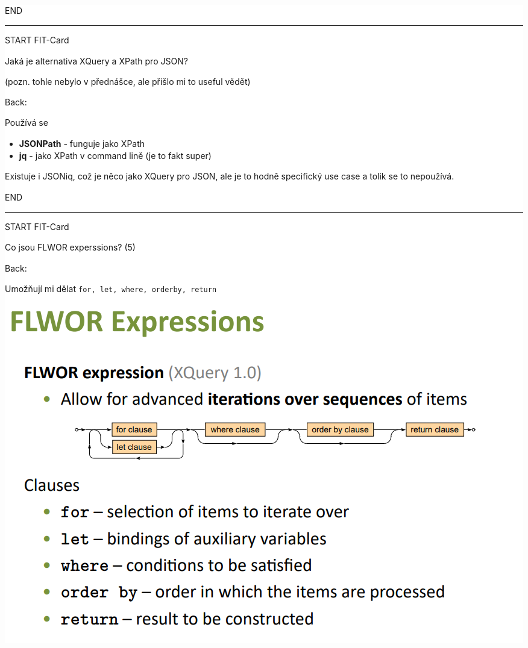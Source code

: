 


END

---

START
FIT-Card

Jaká je alternativa XQuery a XPath pro JSON?

(pozn. tohle nebylo v přednášce, ale přišlo mi to useful vědět)

Back:

Používá se

- **JSONPath** - funguje jako XPath
- **jq** - jako XPath v command lině (je to fakt super)

Existuje i JSONiq, což je něco jako XQuery pro JSON, ale je to hodně specifický use case a tolik se to nepoužívá.


END

---

START
FIT-Card

Co jsou FLWOR experssions? (5)

Back:

Umožňují mi dělat `for, let, where, orderby, return`



![](../../../Assets/Pasted%20image%2020241114111333.png)